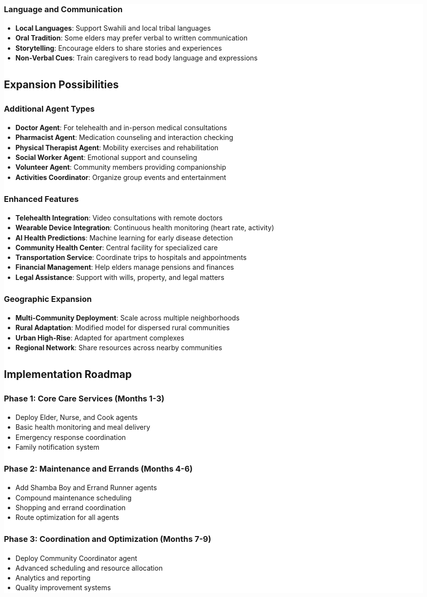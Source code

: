 ### Language and Communication
- **Local Languages**: Support Swahili and local tribal languages
- **Oral Tradition**: Some elders may prefer verbal to written communication
- **Storytelling**: Encourage elders to share stories and experiences
- **Non-Verbal Cues**: Train caregivers to read body language and expressions

## Expansion Possibilities

### Additional Agent Types
- **Doctor Agent**: For telehealth and in-person medical consultations
- **Pharmacist Agent**: Medication counseling and interaction checking
- **Physical Therapist Agent**: Mobility exercises and rehabilitation
- **Social Worker Agent**: Emotional support and counseling
- **Volunteer Agent**: Community members providing companionship
- **Activities Coordinator**: Organize group events and entertainment

### Enhanced Features
- **Telehealth Integration**: Video consultations with remote doctors
- **Wearable Device Integration**: Continuous health monitoring (heart rate, activity)
- **AI Health Predictions**: Machine learning for early disease detection
- **Community Health Center**: Central facility for specialized care
- **Transportation Service**: Coordinate trips to hospitals and appointments
- **Financial Management**: Help elders manage pensions and finances
- **Legal Assistance**: Support with wills, property, and legal matters

### Geographic Expansion
- **Multi-Community Deployment**: Scale across multiple neighborhoods
- **Rural Adaptation**: Modified model for dispersed rural communities
- **Urban High-Rise**: Adapted for apartment complexes
- **Regional Network**: Share resources across nearby communities

## Implementation Roadmap

### Phase 1: Core Care Services (Months 1-3)
- Deploy Elder, Nurse, and Cook agents
- Basic health monitoring and meal delivery
- Emergency response coordination
- Family notification system

### Phase 2: Maintenance and Errands (Months 4-6)
- Add Shamba Boy and Errand Runner agents
- Compound maintenance scheduling
- Shopping and errand coordination
- Route optimization for all agents

### Phase 3: Coordination and Optimization (Months 7-9)
- Deploy Community Coordinator agent
- Advanced scheduling and resource allocation
- Analytics and reporting
- Quality improvement systems
